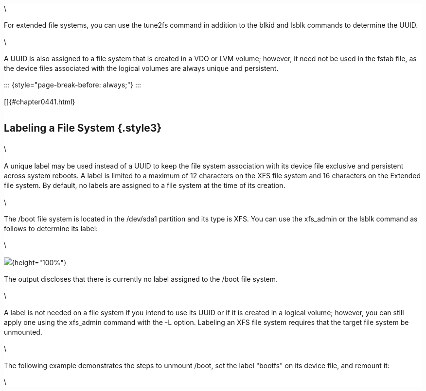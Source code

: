 \

For extended file systems, you can use the tune2fs command in addition
to the blkid and lsblk commands to determine the UUID.

\

A UUID is also assigned to a file system that is created in a VDO or LVM
volume; however, it need not be used in the fstab file, as the device
files associated with the logical volumes are always unique and
persistent.

::: {style="page-break-before: always;"}
:::

[]{#chapter0441.html}

## Labeling a File System {.style3}

\

A unique label may be used instead of a UUID to keep the file system
association with its device file exclusive and persistent across system
reboots. A label is limited to a maximum of 12 characters on the XFS
file system and 16 characters on the Extended file system. By default,
no labels are assigned to a file system at the time of its creation.

\

The /boot file system is located in the /dev/sda1 partition and its type
is XFS. You can use the xfs_admin or the lsblk command as follows to
determine its label:

\

<div>

![](image-T0YGDGYK.jpg){height="100%"}

</div>

The output discloses that there is currently no label assigned to the
/boot file system.

\

A label is not needed on a file system if you intend to use its UUID or
if it is created in a logical volume; however, you can still apply one
using the xfs_admin command with the -L option. Labeling an XFS file
system requires that the target file system be unmounted.

\

The following example demonstrates the steps to unmount /boot, set the
label "bootfs" on its device file, and remount it:

\

<div>
